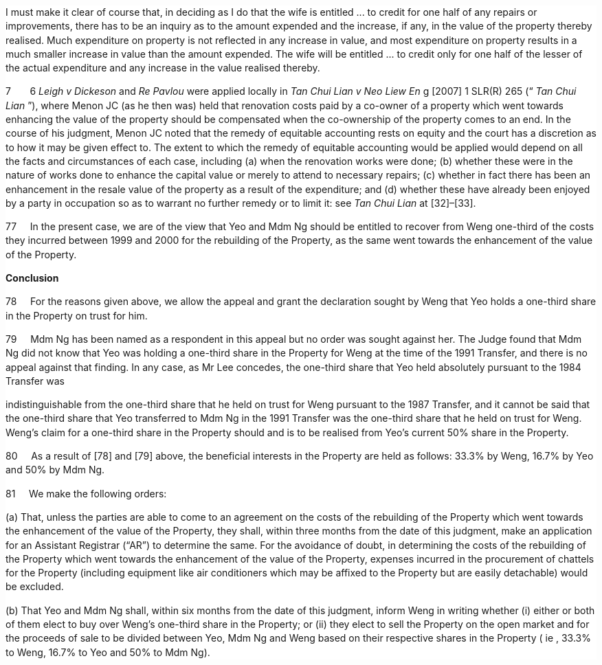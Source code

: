  I must make it clear of course that, in deciding as I do that the wife is entitled ... to credit for one half of any repairs or improvements, there has to be an inquiry as to the amount expended and the increase, if any, in the value of the property thereby realised. Much expenditure on property is not reflected in any increase in value, and most expenditure on property results in a much smaller increase in value than the amount expended. The wife will be entitled ... to credit only for one half of the lesser of the actual expenditure and any increase in the value realised thereby. 

7       6 _Leigh v Dickeson_ and _Re Pavlou_ were applied locally in _Tan Chui Lian v Neo Liew En_ g <span class="citation">[2007] 1 SLR(R) 265</span> (“ _Tan Chui Lian_ ”), where Menon JC (as he then was) held that renovation costs paid by a co-owner of a property which went towards enhancing the value of the property should be compensated when the co-ownership of the property comes to an end. In the course of his judgment, Menon JC noted that the remedy of equitable accounting rests on equity and the court has a discretion as to how it may be given effect to. The extent to which the remedy of equitable accounting would be applied would depend on all the facts and circumstances of each case, including (a) when the renovation works were done; (b) whether these were in the nature of works done to enhance the capital value or merely to attend to necessary repairs; (c) whether in fact there has been an enhancement in the resale value of the property as a result of the expenditure; and (d) whether these have already been enjoyed by a party in occupation so as to warrant no further remedy or to limit it: see _Tan Chui Lian_ at [32]–[33]. 

77     In the present case, we are of the view that Yeo and Mdm Ng should be entitled to recover from Weng one-third of the costs they incurred between 1999 and 2000 for the rebuilding of the Property, as the same went towards the enhancement of the value of the Property. 

**Conclusion** 

78     For the reasons given above, we allow the appeal and grant the declaration sought by Weng that Yeo holds a one-third share in the Property on trust for him. 

79     Mdm Ng has been named as a respondent in this appeal but no order was sought against her. The Judge found that Mdm Ng did not know that Yeo was holding a one-third share in the Property for Weng at the time of the 1991 Transfer, and there is no appeal against that finding. In any case, as Mr Lee concedes, the one-third share that Yeo held absolutely pursuant to the 1984 Transfer was 


indistinguishable from the one-third share that he held on trust for Weng pursuant to the 1987 Transfer, and it cannot be said that the one-third share that Yeo transferred to Mdm Ng in the 1991 Transfer was the one-third share that he held on trust for Weng. Weng’s claim for a one-third share in the Property should and is to be realised from Yeo’s current 50% share in the Property. 

80     As a result of [78] and [79] above, the beneficial interests in the Property are held as follows: 33.3% by Weng, 16.7% by Yeo and 50% by Mdm Ng. 

81     We make the following orders: 

 (a) That, unless the parties are able to come to an agreement on the costs of the rebuilding of the Property which went towards the enhancement of the value of the Property, they shall, within three months from the date of this judgment, make an application for an Assistant Registrar (“AR”) to determine the same. For the avoidance of doubt, in determining the costs of the rebuilding of the Property which went towards the enhancement of the value of the Property, expenses incurred in the procurement of chattels for the Property (including equipment like air conditioners which may be affixed to the Property but are easily detachable) would be excluded. 

 (b) That Yeo and Mdm Ng shall, within six months from the date of this judgment, inform Weng in writing whether (i) either or both of them elect to buy over Weng’s one-third share in the Property; or (ii) they elect to sell the Property on the open market and for the proceeds of sale to be divided between Yeo, Mdm Ng and Weng based on their respective shares in the Property ( ie , 33.3% to Weng, 16.7% to Yeo and 50% to Mdm Ng). 
